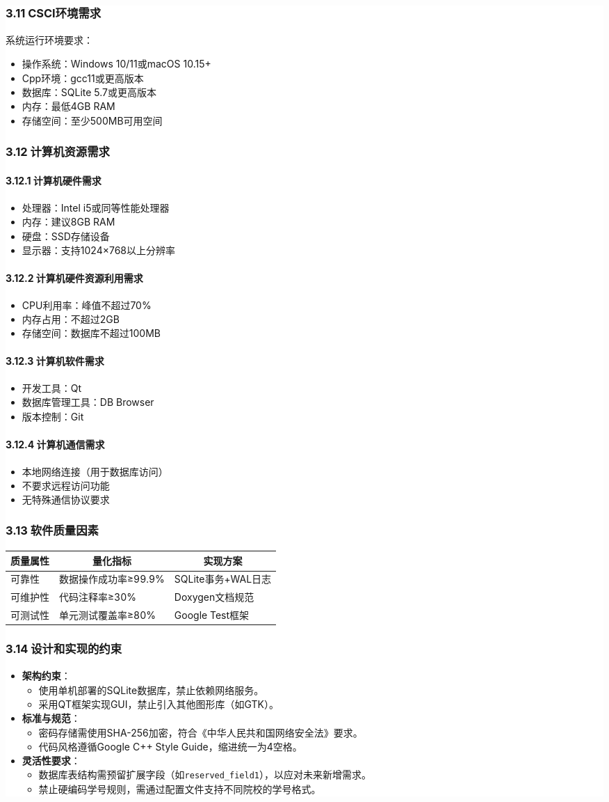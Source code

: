 ### 3.11 CSCI环境需求  
系统运行环境要求：  
- 操作系统：Windows 10/11或macOS 10.15+  
- Cpp环境：gcc11或更高版本  
- 数据库：SQLite 5.7或更高版本  
- 内存：最低4GB RAM  
- 存储空间：至少500MB可用空间  

### 3.12 计算机资源需求  
#### 3.12.1 计算机硬件需求  
- 处理器：Intel i5或同等性能处理器  
- 内存：建议8GB RAM  
- 硬盘：SSD存储设备  
- 显示器：支持1024×768以上分辨率  

#### 3.12.2 计算机硬件资源利用需求  
- CPU利用率：峰值不超过70%  
- 内存占用：不超过2GB  
- 存储空间：数据库不超过100MB  

#### 3.12.3 计算机软件需求  
- 开发工具：Qt  
- 数据库管理工具：DB Browser  
- 版本控制：Git  

#### 3.12.4 计算机通信需求  
- 本地网络连接（用于数据库访问）  
- 不要求远程访问功能  
- 无特殊通信协议要求  

### 3.13 软件质量因素
| 质量属性   | 量化指标                          | 实现方案                      |
|------------|-----------------------------------|-------------------------------|
| 可靠性     | 数据操作成功率≥99.9%              | SQLite事务+WAL日志            |
| 可维护性   | 代码注释率≥30%                   | Doxygen文档规范               |
| 可测试性   | 单元测试覆盖率≥80%               | Google Test框架               |

### 3.14 设计和实现的约束  
- **架构约束**：  
  - 使用单机部署的SQLite数据库，禁止依赖网络服务。  
  - 采用QT框架实现GUI，禁止引入其他图形库（如GTK）。  
- **标准与规范**：  
  - 密码存储需使用SHA-256加密，符合《中华人民共和国网络安全法》要求。  
  - 代码风格遵循Google C++ Style Guide，缩进统一为4空格。  
- **灵活性要求**：  
  - 数据库表结构需预留扩展字段（如`reserved_field1`），以应对未来新增需求。  
  - 禁止硬编码学号规则，需通过配置文件支持不同院校的学号格式。 
